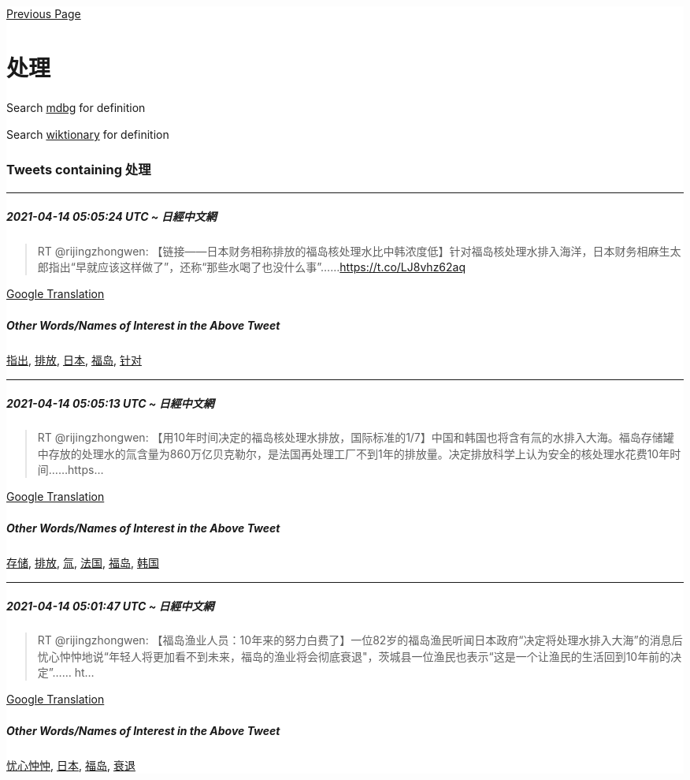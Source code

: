 [Previous Page](处理.md)
# 处理

Search [mdbg](https://www.mdbg.net/chinese/dictionary?page=worddict&wdrst=0&wdqb=处理) for definition

Search [wiktionary](https://en.wiktionary.org/wiki/处理) for definition

### Tweets containing 处理

___
##### 2021-04-14 05:05:24 UTC ~ 日經中文網
> RT @rijingzhongwen: 【链接——日本财务相称排放的福岛核处理水比中韩浓度低】针对福岛核处理水排入海洋，日本财务相麻生太郎指出“早就应该这样做了”，还称“那些水喝了也没什么事”……https://t.co/LJ8vhz62aq

[Google Translation](https://translate.google.com/?hi=en&tab=TT&sl=zh-CN&tl=en&op=translate&text=RT+%40rijingzhongwen%3A+%E3%80%90%E9%93%BE%E6%8E%A5%E2%80%94%E2%80%94%E6%97%A5%E6%9C%AC%E8%B4%A2%E5%8A%A1%E7%9B%B8%E7%A7%B0%E6%8E%92%E6%94%BE%E7%9A%84%E7%A6%8F%E5%B2%9B%E6%A0%B8%E5%A4%84%E7%90%86%E6%B0%B4%E6%AF%94%E4%B8%AD%E9%9F%A9%E6%B5%93%E5%BA%A6%E4%BD%8E%E3%80%91%E9%92%88%E5%AF%B9%E7%A6%8F%E5%B2%9B%E6%A0%B8%E5%A4%84%E7%90%86%E6%B0%B4%E6%8E%92%E5%85%A5%E6%B5%B7%E6%B4%8B%EF%BC%8C%E6%97%A5%E6%9C%AC%E8%B4%A2%E5%8A%A1%E7%9B%B8%E9%BA%BB%E7%94%9F%E5%A4%AA%E9%83%8E%E6%8C%87%E5%87%BA%E2%80%9C%E6%97%A9%E5%B0%B1%E5%BA%94%E8%AF%A5%E8%BF%99%E6%A0%B7%E5%81%9A%E4%BA%86%E2%80%9D%EF%BC%8C%E8%BF%98%E7%A7%B0%E2%80%9C%E9%82%A3%E4%BA%9B%E6%B0%B4%E5%96%9D%E4%BA%86%E4%B9%9F%E6%B2%A1%E4%BB%80%E4%B9%88%E4%BA%8B%E2%80%9D%E2%80%A6%E2%80%A6https%3A%2F%2Ft.co%2FLJ8vhz62aq)
##### Other Words/Names of Interest in the Above Tweet
[指出](指出.md), [排放](排放.md), [日本](日本.md), [福岛](福岛.md), [针对](针对.md)
___
##### 2021-04-14 05:05:13 UTC ~ 日經中文網
> RT @rijingzhongwen: 【用10年时间决定的福岛核处理水排放，国际标准的1/7】中国和韩国也将含有氚的水排入大海。福岛存储罐中存放的处理水的氚含量为860万亿贝克勒尔，是法国再处理工厂不到1年的排放量。决定排放科学上认为安全的核处理水花费10年时间……https…

[Google Translation](https://translate.google.com/?hi=en&tab=TT&sl=zh-CN&tl=en&op=translate&text=RT+%40rijingzhongwen%3A+%E3%80%90%E7%94%A810%E5%B9%B4%E6%97%B6%E9%97%B4%E5%86%B3%E5%AE%9A%E7%9A%84%E7%A6%8F%E5%B2%9B%E6%A0%B8%E5%A4%84%E7%90%86%E6%B0%B4%E6%8E%92%E6%94%BE%EF%BC%8C%E5%9B%BD%E9%99%85%E6%A0%87%E5%87%86%E7%9A%841%2F7%E3%80%91%E4%B8%AD%E5%9B%BD%E5%92%8C%E9%9F%A9%E5%9B%BD%E4%B9%9F%E5%B0%86%E5%90%AB%E6%9C%89%E6%B0%9A%E7%9A%84%E6%B0%B4%E6%8E%92%E5%85%A5%E5%A4%A7%E6%B5%B7%E3%80%82%E7%A6%8F%E5%B2%9B%E5%AD%98%E5%82%A8%E7%BD%90%E4%B8%AD%E5%AD%98%E6%94%BE%E7%9A%84%E5%A4%84%E7%90%86%E6%B0%B4%E7%9A%84%E6%B0%9A%E5%90%AB%E9%87%8F%E4%B8%BA860%E4%B8%87%E4%BA%BF%E8%B4%9D%E5%85%8B%E5%8B%92%E5%B0%94%EF%BC%8C%E6%98%AF%E6%B3%95%E5%9B%BD%E5%86%8D%E5%A4%84%E7%90%86%E5%B7%A5%E5%8E%82%E4%B8%8D%E5%88%B01%E5%B9%B4%E7%9A%84%E6%8E%92%E6%94%BE%E9%87%8F%E3%80%82%E5%86%B3%E5%AE%9A%E6%8E%92%E6%94%BE%E7%A7%91%E5%AD%A6%E4%B8%8A%E8%AE%A4%E4%B8%BA%E5%AE%89%E5%85%A8%E7%9A%84%E6%A0%B8%E5%A4%84%E7%90%86%E6%B0%B4%E8%8A%B1%E8%B4%B910%E5%B9%B4%E6%97%B6%E9%97%B4%E2%80%A6%E2%80%A6https%E2%80%A6)
##### Other Words/Names of Interest in the Above Tweet
[存储](存储.md), [排放](排放.md), [氚](氚.md), [法国](法国.md), [福岛](福岛.md), [韩国](韩国.md)
___
##### 2021-04-14 05:01:47 UTC ~ 日經中文網
> RT @rijingzhongwen: 【福岛渔业人员：10年来的努力白费了】一位82岁的福岛渔民听闻日本政府“决定将处理水排入大海”的消息后忧心忡忡地说“年轻人将更加看不到未来，福岛的渔业将会彻底衰退"，茨城县一位渔民也表示“这是一个让渔民的生活回到10年前的决定”…… ht…

[Google Translation](https://translate.google.com/?hi=en&tab=TT&sl=zh-CN&tl=en&op=translate&text=RT+%40rijingzhongwen%3A+%E3%80%90%E7%A6%8F%E5%B2%9B%E6%B8%94%E4%B8%9A%E4%BA%BA%E5%91%98%EF%BC%9A10%E5%B9%B4%E6%9D%A5%E7%9A%84%E5%8A%AA%E5%8A%9B%E7%99%BD%E8%B4%B9%E4%BA%86%E3%80%91%E4%B8%80%E4%BD%8D82%E5%B2%81%E7%9A%84%E7%A6%8F%E5%B2%9B%E6%B8%94%E6%B0%91%E5%90%AC%E9%97%BB%E6%97%A5%E6%9C%AC%E6%94%BF%E5%BA%9C%E2%80%9C%E5%86%B3%E5%AE%9A%E5%B0%86%E5%A4%84%E7%90%86%E6%B0%B4%E6%8E%92%E5%85%A5%E5%A4%A7%E6%B5%B7%E2%80%9D%E7%9A%84%E6%B6%88%E6%81%AF%E5%90%8E%E5%BF%A7%E5%BF%83%E5%BF%A1%E5%BF%A1%E5%9C%B0%E8%AF%B4%E2%80%9C%E5%B9%B4%E8%BD%BB%E4%BA%BA%E5%B0%86%E6%9B%B4%E5%8A%A0%E7%9C%8B%E4%B8%8D%E5%88%B0%E6%9C%AA%E6%9D%A5%EF%BC%8C%E7%A6%8F%E5%B2%9B%E7%9A%84%E6%B8%94%E4%B8%9A%E5%B0%86%E4%BC%9A%E5%BD%BB%E5%BA%95%E8%A1%B0%E9%80%80%22%EF%BC%8C%E8%8C%A8%E5%9F%8E%E5%8E%BF%E4%B8%80%E4%BD%8D%E6%B8%94%E6%B0%91%E4%B9%9F%E8%A1%A8%E7%A4%BA%E2%80%9C%E8%BF%99%E6%98%AF%E4%B8%80%E4%B8%AA%E8%AE%A9%E6%B8%94%E6%B0%91%E7%9A%84%E7%94%9F%E6%B4%BB%E5%9B%9E%E5%88%B010%E5%B9%B4%E5%89%8D%E7%9A%84%E5%86%B3%E5%AE%9A%E2%80%9D%E2%80%A6%E2%80%A6+ht%E2%80%A6)
##### Other Words/Names of Interest in the Above Tweet
[忧心忡忡](忧心忡忡.md), [日本](日本.md), [福岛](福岛.md), [衰退](衰退.md)